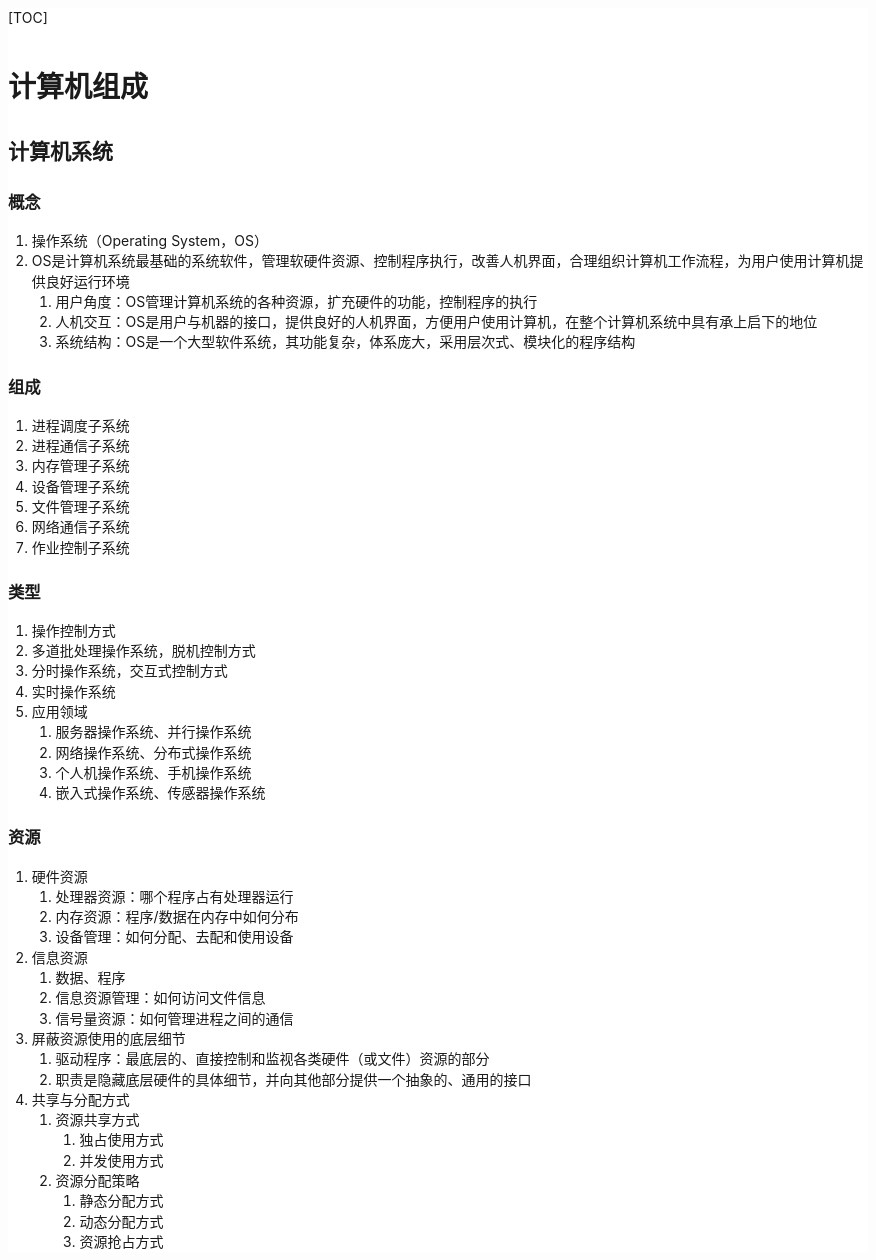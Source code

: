 [TOC]

# 计算机组成

## 计算机系统

### 概念

1. 操作系统（Operating System，OS）
2. OS是计算机系统最基础的系统软件，管理软硬件资源、控制程序执行，改善人机界面，合理组织计算机工作流程，为用户使用计算机提供良好运行环境
    1. 用户角度：OS管理计算机系统的各种资源，扩充硬件的功能，控制程序的执行
    2. 人机交互：OS是用户与机器的接口，提供良好的人机界面，方便用户使用计算机，在整个计算机系统中具有承上启下的地位
    3. 系统结构：OS是一个大型软件系统，其功能复杂，体系庞大，采用层次式、模块化的程序结构

### 组成

1. 进程调度子系统
2. 进程通信子系统
3. 内存管理子系统
4. 设备管理子系统
5. 文件管理子系统
6. 网络通信子系统
7. 作业控制子系统

### 类型

1. 操作控制方式
  1. 多道批处理操作系统，脱机控制方式
  2. 分时操作系统，交互式控制方式
  3. 实时操作系统
2. 应用领域
    1. 服务器操作系统、并行操作系统
    2. 网络操作系统、分布式操作系统
    3. 个人机操作系统、手机操作系统
    4. 嵌入式操作系统、传感器操作系统

### 资源

1. 硬件资源
    1. 处理器资源：哪个程序占有处理器运行
    2. 内存资源：程序/数据在内存中如何分布
    3. 设备管理：如何分配、去配和使用设备
2. 信息资源
    1. 数据、程序
    2. 信息资源管理：如何访问文件信息
    3. 信号量资源：如何管理进程之间的通信
3. 屏蔽资源使用的底层细节
    1. 驱动程序：最底层的、直接控制和监视各类硬件（或文件）资源的部分
    2. 职责是隐藏底层硬件的具体细节，并向其他部分提供一个抽象的、通用的接口
4. 共享与分配方式
    1. 资源共享方式
        1. 独占使用方式
        2. 并发使用方式
    2. 资源分配策略
        1. 静态分配方式
        2. 动态分配方式
        3. 资源抢占方式
